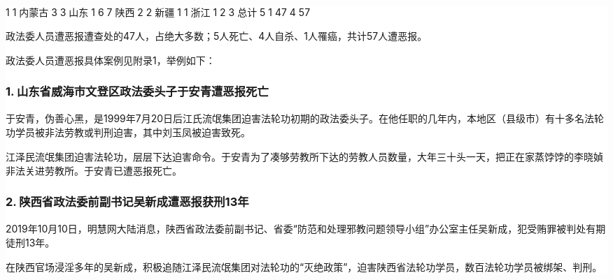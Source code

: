 <td></td>
<td></td>
<td>1</td>
<td></td>
<td>1</td>
</tr>
<tr>
<td>内蒙古</td>
<td></td>
<td></td>
<td>3</td>
<td></td>
<td>3</td>
</tr>
<tr>
<td>山东</td>
<td>1</td>
<td></td>
<td>6</td>
<td></td>
<td>7</td>
</tr>
<tr>
<td>陕西</td>
<td></td>
<td></td>
<td>2</td>
<td></td>
<td>2</td>
</tr>
<tr>
<td>新疆</td>
<td></td>
<td></td>
<td>1</td>
<td></td>
<td>1</td>
</tr>
<tr>
<td>浙江</td>
<td>1</td>
<td></td>
<td>2</td>
<td></td>
<td>3</td>
</tr>
<tr>
<td>总计</td>
<td>5</td>
<td>1</td>
<td>47</td>
<td>4</td>
<td>57</td>
</tr>
</tbody>
</table>
<p>政法委人员遭恶报遭查处的47人，占绝大多数；5人死亡、4人自杀、1人罹癌，共计57人遭恶报。</p>
<p>政法委人员遭恶报具体案例见附录1，举例如下：</p>
<h3>1. 山东省威海市文登区政法委头子于安青遭恶报死亡</h3>
<p>于安青，伪善心黑，是1999年7月20日后江氏流氓集团迫害法轮功初期的政法委头子。在他任职的几年内，本地区（县级市）有十多名法轮功学员被非法劳教或判刑迫害，其中刘玉凤被迫害致死。</p>
<p>江泽民流氓集团迫害法轮功，层层下达迫害命令。于安青为了凑够劳教所下达的劳教人员数量，大年三十头一天，把正在家蒸饽饽的李晓媜非法关进劳教所。于安青已遭恶报死亡。</p>
<h3>2. 陕西省政法委前副书记吴新成遭恶报获刑13年</h3>
<p>2019年10月10日，明慧网大陆消息，陕西省政法委前副书记、省委“防范和处理邪教问题领导小组”办公室主任吴新成，犯受贿罪被判处有期徒刑13年。</p>
<p>在陕西官场浸淫多年的吴新成，积极追随江泽民流氓集团对法轮功的“灭绝政策”，迫害陕西省法轮功学员，数百法轮功学员被绑架、判刑。</p>